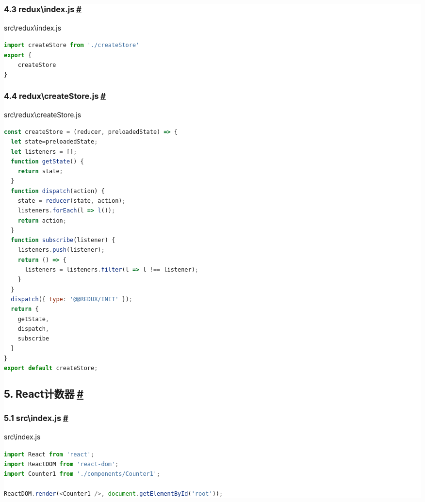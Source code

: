 ### 4.3 redux\index.js [#](#t643-reduxindexjs)

src\redux\index.js

```js
import createStore from './createStore'
export {
    createStore
}
```

### 4.4 redux\createStore.js [#](#t744-reduxcreatestorejs)

src\redux\createStore.js

```js
const createStore = (reducer, preloadedState) => {
  let state=preloadedState;
  let listeners = [];
  function getState() {
    return state;
  }
  function dispatch(action) {
    state = reducer(state, action);
    listeners.forEach(l => l());
    return action;
  }
  function subscribe(listener) {
    listeners.push(listener);
    return () => {
      listeners = listeners.filter(l => l !== listener);
    }
  }
  dispatch({ type: '@@REDUX/INIT' });
  return {
    getState,
    dispatch,
    subscribe
  }
}
export default createStore;
```

## 5. React计数器 [#](#t85-react计数器)

### 5.1 src\index.js [#](#t951-srcindexjs)

src\index.js

```js
import React from 'react';
import ReactDOM from 'react-dom';
import Counter1 from './components/Counter1';

ReactDOM.render(<Counter1 />, document.getElementById('root'));
```

